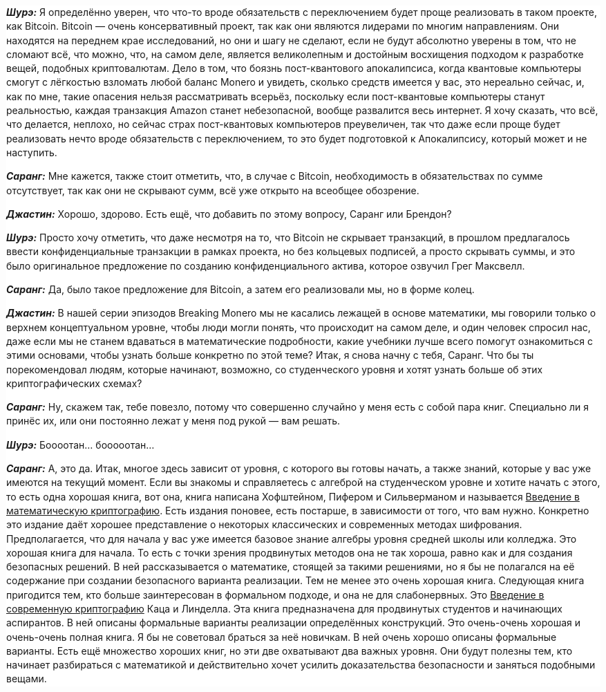 _**Шурэ:**_ Я определённо уверен, что что-то вроде обязательств с переключением будет проще реализовать в таком проекте, как Bitcoin. Bitcoin — очень консервативный проект, так как они являются лидерами по многим направлениям. Они находятся на переднем крае исследований, но они и шагу не сделают, если не будут абсолютно уверены в том, что не сломают всё, что можно, что, на самом деле, является великолепным и достойным восхищения подходом к разработке вещей, подобных криптовалютам. Дело в том, что боязнь пост-квантового апокалипсиса, когда квантовые компьютеры смогут с лёгкостью взломать любой баланс Monero и увидеть, сколько средств имеется у вас, это нереально сейчас, и, как по мне, такие опасения нельзя рассматривать всерьёз, поскольку если пост-квантовые компьютеры станут реальностью, каждая транзакция Amazon станет небезопасной, вообще развалится весь интернет. Я хочу сказать, что всё, что делается, неплохо, но сейчас страх пост-квантовых компьютеров преувеличен, так что даже если проще будет реализовать нечто вроде обязательств с переключением, то это будет подготовкой к Апокалипсису, который может и не наступить.

_**Саранг:**_ Мне кажется, также стоит отметить, что, в случае с Bitcoin, необходимость в обязательствах по сумме отсутствует, так как они не скрывают сумм, всё уже открыто на всеобщее обозрение.

_**Джастин:**_ Хорошо, здорово. Есть ещё, что добавить по этому вопросу, Саранг или Брендон?

_**Шурэ:**_ Просто хочу отметить, что даже несмотря на то, что Bitcoin не скрывает транзакций, в прошлом предлагалось ввести конфиденциальные транзакции в рамках проекта, но без кольцевых подписей, а просто скрывать суммы, и это было оригинальное предложение по созданию конфиденциального актива, которое озвучил Грег Максвелл.

_**Саранг:**_ Да, было такое предложение для Bitcoin, а затем его реализовали мы, но в форме колец.

_**Джастин:**_ В нашей серии эпизодов Breaking Monero мы не касались лежащей в основе математики, мы говорили только о верхнем концептуальном уровне, чтобы люди могли понять, что происходит на самом деле, и один человек спросил нас, даже если мы не станем вдаваться в математические подробности, какие учебники лучше всего помогут ознакомиться с этими основами, чтобы узнать больше конкретно по этой теме? Итак, я снова начну с тебя, Саранг. Что бы ты порекомендовал людям, которые начинают, возможно, со студенческого уровня и хотят узнать больше об этих криптографических схемах?

_**Саранг:**_ Ну, скажем так, тебе повезло, потому что совершенно случайно у меня есть с собой пара книг. Специально ли я принёс их, или они постоянно лежат у меня под рукой — вам решать.

_**Шурэ:**_ Боооотан… бооооотан…

_**Саранг:**_ А, это да. Итак, многое здесь зависит от уровня, с которого вы готовы начать, а также знаний, которые у вас уже имеются на текущий момент. Если вы знакомы и справляетесь с алгеброй на студенческом уровне и хотите начать с этого, то есть одна хорошая книга, вот она, книга написана Хофштейном, Пифером и Сильверманом и называется [Введение в математическую криптографию](https://www.goodreads.com/book/show/3884171-an-introduction-to-mathematical-cryptography). Есть издания поновее, есть постарше, в зависимости от того, что вам нужно. Конкретно это издание даёт хорошее представление о некоторых классических и современных методах шифрования. Предполагается, что для начала у вас уже имеется базовое знание алгебры уровня средней школы или колледжа. Это хорошая книга для начала. То есть с точки зрения продвинутых методов она не так хороша, равно как и для создания безопасных решений. В ней рассказывается о математике, стоящей за такими решениями, но я бы не полагался на её содержание при создании безопасного варианта реализации. Тем не менее это очень хорошая книга. Следующая книга пригодится тем, кто больше заинтересован в формальном подходе, и она не для слабонервных. Это [Введение в современную криптографию](https://www.goodreads.com/book/show/24387035-introduction-to-modern-cryptography-second-edition) Каца и Линделла. Эта книга предназначена для продвинутых студентов и начинающих аспирантов. В ней описаны формальные варианты реализации определённых конструкций. Это очень-очень хорошая и очень-очень полная книга. Я бы не советовал браться за неё новичкам. В ней очень хорошо описаны формальные варианты. Есть ещё множество хороших книг, но эти две охватывают два важных уровня. Они будут полезны тем, кто начинает разбираться с математикой и действительно хочет усилить доказательства безопасности и заняться подобными вещами.
